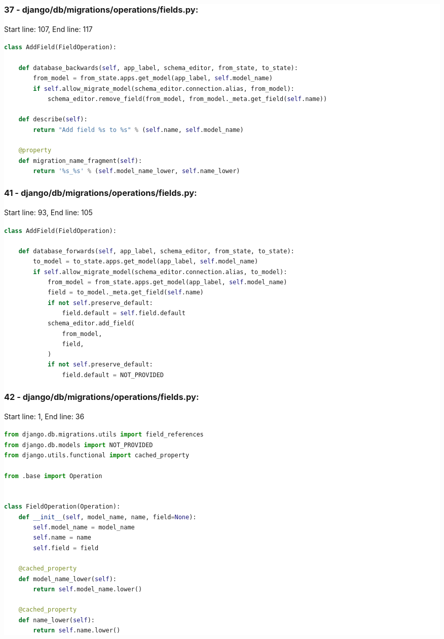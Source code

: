 ### 37 - django/db/migrations/operations/fields.py:

Start line: 107, End line: 117

```python
class AddField(FieldOperation):

    def database_backwards(self, app_label, schema_editor, from_state, to_state):
        from_model = from_state.apps.get_model(app_label, self.model_name)
        if self.allow_migrate_model(schema_editor.connection.alias, from_model):
            schema_editor.remove_field(from_model, from_model._meta.get_field(self.name))

    def describe(self):
        return "Add field %s to %s" % (self.name, self.model_name)

    @property
    def migration_name_fragment(self):
        return '%s_%s' % (self.model_name_lower, self.name_lower)
```
### 41 - django/db/migrations/operations/fields.py:

Start line: 93, End line: 105

```python
class AddField(FieldOperation):

    def database_forwards(self, app_label, schema_editor, from_state, to_state):
        to_model = to_state.apps.get_model(app_label, self.model_name)
        if self.allow_migrate_model(schema_editor.connection.alias, to_model):
            from_model = from_state.apps.get_model(app_label, self.model_name)
            field = to_model._meta.get_field(self.name)
            if not self.preserve_default:
                field.default = self.field.default
            schema_editor.add_field(
                from_model,
                field,
            )
            if not self.preserve_default:
                field.default = NOT_PROVIDED
```
### 42 - django/db/migrations/operations/fields.py:

Start line: 1, End line: 36

```python
from django.db.migrations.utils import field_references
from django.db.models import NOT_PROVIDED
from django.utils.functional import cached_property

from .base import Operation


class FieldOperation(Operation):
    def __init__(self, model_name, name, field=None):
        self.model_name = model_name
        self.name = name
        self.field = field

    @cached_property
    def model_name_lower(self):
        return self.model_name.lower()

    @cached_property
    def name_lower(self):
        return self.name.lower()
```